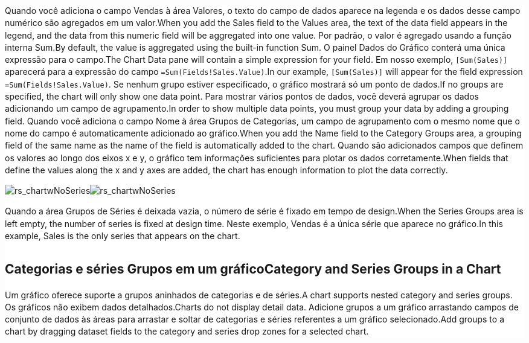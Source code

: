  <span data-ttu-id="c6069-133">Quando você adiciona o campo Vendas à área Valores, o texto do campo de dados aparece na legenda e os dados desse campo numérico são agregados em um valor.</span><span class="sxs-lookup"><span data-stu-id="c6069-133">When you add the Sales field to the Values area, the text of the data field appears in the legend, and the data from this numeric field will be aggregated into one value.</span></span> <span data-ttu-id="c6069-134">Por padrão, o valor é agregado usando a função interna Sum.</span><span class="sxs-lookup"><span data-stu-id="c6069-134">By default, the value is aggregated using the built-in function Sum.</span></span> <span data-ttu-id="c6069-135">O painel Dados do Gráfico conterá uma única expressão para o campo.</span><span class="sxs-lookup"><span data-stu-id="c6069-135">The Chart Data pane will contain a simple expression for your field.</span></span> <span data-ttu-id="c6069-136">Em nosso exemplo, `[Sum(Sales)]` aparecerá para a expressão do campo `=Sum(Fields!Sales.Value)`.</span><span class="sxs-lookup"><span data-stu-id="c6069-136">In our example, `[Sum(Sales)]` will appear for the field expression `=Sum(Fields!Sales.Value)`.</span></span> <span data-ttu-id="c6069-137">Se nenhum grupo estiver especificado, o gráfico mostrará só um ponto de dados.</span><span class="sxs-lookup"><span data-stu-id="c6069-137">If no groups are specified, the chart will only show one data point.</span></span> <span data-ttu-id="c6069-138">Para mostrar vários pontos de dados, você deverá agrupar os dados adicionando um campo de agrupamento.</span><span class="sxs-lookup"><span data-stu-id="c6069-138">In order to show multiple data points, you must group your data by adding a grouping field.</span></span> <span data-ttu-id="c6069-139">Quando você adiciona o campo Nome à área Grupos de Categorias, um campo de agrupamento com o mesmo nome que o nome do campo é automaticamente adicionado ao gráfico.</span><span class="sxs-lookup"><span data-stu-id="c6069-139">When you add the Name field to the Category Groups area, a grouping field of the same name as the name of the field is automatically added to the chart.</span></span> <span data-ttu-id="c6069-140">Quando são adicionados campos que definem os valores ao longo dos eixos x e y, o gráfico tem informações suficientes para plotar os dados corretamente.</span><span class="sxs-lookup"><span data-stu-id="c6069-140">When fields that define the values along the x and y axes are added, the chart has enough information to plot the data correctly.</span></span>  
  
 <span data-ttu-id="c6069-141">![rs_chartwNoSeries](../media/rs-chartwnoseries.gif "rs_chartwNoSeries")</span><span class="sxs-lookup"><span data-stu-id="c6069-141">![rs_chartwNoSeries](../media/rs-chartwnoseries.gif "rs_chartwNoSeries")</span></span>  
  
 <span data-ttu-id="c6069-142">Quando a área Grupos de Séries é deixada vazia, o número de série é fixado em tempo de design.</span><span class="sxs-lookup"><span data-stu-id="c6069-142">When the Series Groups area is left empty, the number of series is fixed at design time.</span></span> <span data-ttu-id="c6069-143">Neste exemplo, Vendas é a única série que aparece no gráfico.</span><span class="sxs-lookup"><span data-stu-id="c6069-143">In this example, Sales is the only series that appears on the chart.</span></span>  
  
  
  
##  <a name="category-and-series-groups-in-a-chart"></a><a name="GroupsInChart"></a> <span data-ttu-id="c6069-144">Categorias e séries Grupos em um gráfico</span><span class="sxs-lookup"><span data-stu-id="c6069-144">Category and Series Groups in a Chart</span></span>  
 <span data-ttu-id="c6069-145">Um gráfico oferece suporte a grupos aninhados de categorias e de séries.</span><span class="sxs-lookup"><span data-stu-id="c6069-145">A chart supports nested category and series groups.</span></span> <span data-ttu-id="c6069-146">Os gráficos não exibem dados detalhados.</span><span class="sxs-lookup"><span data-stu-id="c6069-146">Charts do not display detail data.</span></span> <span data-ttu-id="c6069-147">Adicione grupos a um gráfico arrastando campos de conjunto de dados às áreas para arrastar e soltar de categorias e séries referentes a um gráfico selecionado.</span><span class="sxs-lookup"><span data-stu-id="c6069-147">Add groups to a chart by dragging dataset fields to the category and series drop zones for a selected chart.</span></span>  
  